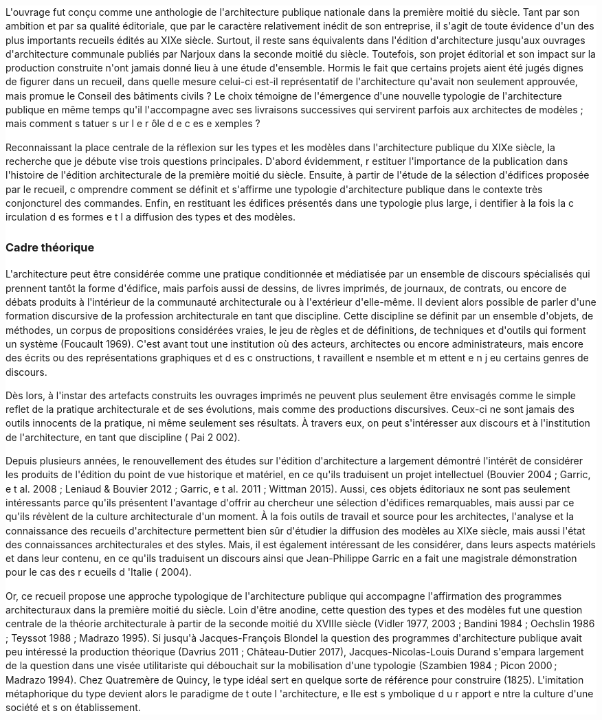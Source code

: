 L'ouvrage fut conçu comme une anthologie de l'architecture publique nationale dans la première moitié du siècle. Tant par son ambition et par sa qualité éditoriale, que par le caractère relativement inédit de son entreprise, il s'agit de toute évidence d'un des plus importants recueils édités au XIXe siècle. Surtout, il reste sans équivalents dans l'édition d'architecture jusqu'aux ouvrages d'architecture communale publiés par Narjoux dans la seconde moitié du siècle. Toutefois, son projet éditorial et son impact sur la production construite n'ont jamais donné lieu à une étude d'ensemble. Hormis le fait que certains projets aient été jugés dignes de figurer dans un recueil, dans quelle mesure celui-ci est-il représentatif de l'architecture qu'avait non seulement approuvée, mais promue le Conseil des bâtiments civils ? Le choix témoigne de l'émergence d'une nouvelle typologie de l'architecture publique en même temps qu'il l'accompagne avec ses livraisons successives qui servirent parfois aux architectes de modèles ; mais comment s tatuer s ur l e r ôle d e c es e xemples ?

Reconnaissant la place centrale de la réflexion sur les types et les modèles dans l'architecture publique du XIXe siècle, la recherche que je débute vise trois questions principales. D'abord évidemment, r estituer l'importance de la publication dans l'histoire de l'édition architecturale de la première moitié du siècle. Ensuite, à partir de l'étude de la sélection d'édifices proposée par le recueil, c omprendre comment se définit et s'affirme une typologie d'architecture publique dans le contexte très conjoncturel des commandes. Enfin, en restituant les édifices présentés dans une typologie plus large, i dentifier à la fois la c irculation d es  formes e t l a diffusion des types et des modèles.

### Cadre théorique 

L'architecture peut être considérée comme une pratique conditionnée et médiatisée par un ensemble de discours spécialisés qui prennent tantôt la forme d'édifice, mais parfois aussi de dessins, de livres imprimés, de journaux, de contrats, ou encore de débats produits à l'intérieur de la communauté architecturale ou à l'extérieur d'elle-même. Il devient alors possible de parler d'une formation discursive de la profession architecturale en tant que discipline. Cette discipline se définit par un ensemble d'objets, de méthodes, un corpus de propositions considérées vraies, le jeu de règles et de définitions, de techniques et d'outils qui forment un système (Foucault 1969). C'est avant tout une institution où des acteurs, architectes ou encore administrateurs, mais encore des écrits ou des représentations graphiques et d es c onstructions, t ravaillent e nsemble et m ettent e n j eu certains genres de discours.

Dès lors, à l'instar des artefacts construits les ouvrages imprimés ne peuvent plus seulement être envisagés comme le simple reflet de la pratique architecturale et de ses évolutions, mais comme des productions discursives. Ceux-ci ne sont jamais des outils innocents de la pratique, ni même seulement ses résultats. À travers eux, on peut s'intéresser aux discours et à l'institution de l'architecture, en tant que discipline ( Pai 2 002).

Depuis plusieurs années, le renouvellement des études sur l'édition d'architecture a largement démontré l'intérêt de considérer les produits de l'édition du point de vue historique et matériel, en ce qu'ils traduisent un projet intellectuel (Bouvier 2004 ; Garric, e t al. 2008 ; Leniaud & Bouvier 2012 ; Garric, e t al. 2011 ; Wittman 2015). Aussi, ces objets éditoriaux ne sont pas seulement intéressants parce qu'ils présentent l'avantage d'offrir au chercheur une sélection d'édifices remarquables, mais aussi par ce qu'ils révèlent de la culture architecturale d'un moment. À la fois outils de travail et source pour les architectes, l'analyse et la connaissance des recueils d'architecture permettent bien sûr d'étudier la diffusion des modèles au XIXe siècle, mais aussi l'état des connaissances architecturales et des styles. Mais, il est également intéressant de les considérer, dans leurs aspects matériels et dans leur contenu, en ce qu'ils traduisent un discours ainsi que Jean-Philippe Garric en a fait une magistrale démonstration pour le cas des r ecueils d 'Italie ( 2004).

Or, ce recueil propose une approche typologique de l'architecture publique qui accompagne l'affirmation des programmes architecturaux dans la première moitié du siècle. Loin d'être anodine, cette question des types et des modèles fut une question centrale de la théorie architecturale à partir de la seconde moitié du XVIIIe siècle (Vidler 1977, 2003 ; Bandini 1984 ; Oechslin 1986 ; Teyssot 1988 ; Madrazo 1995). Si jusqu'à Jacques-François Blondel la question des programmes d'architecture publique avait peu intéressé la production théorique (Davrius 2011 ; Château-Dutier 2017), Jacques-Nicolas-Louis Durand s'empara largement de la question dans une visée utilitariste qui débouchait sur la mobilisation d'une typologie (Szambien 1984 ; Picon 2000 ; Madrazo 1994). Chez Quatremère de Quincy, le type idéal sert en quelque sorte de référence pour construire (1825). L'imitation métaphorique du type devient alors le paradigme de t oute l 'architecture, e lle est s ymbolique d u r apport e ntre la culture d'une société et s on établissement.
